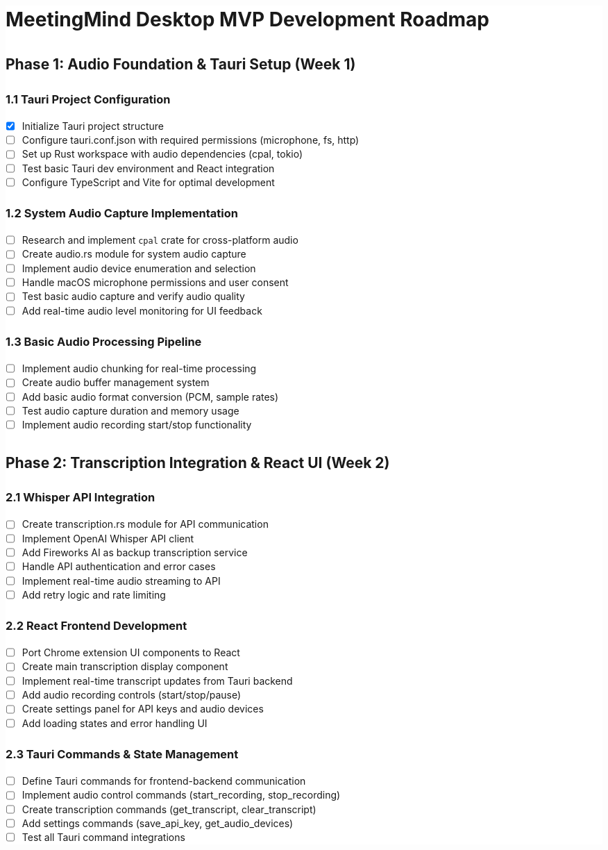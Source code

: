 # MeetingMind Desktop MVP Development Roadmap

## Phase 1: Audio Foundation & Tauri Setup (Week 1)

### 1.1 Tauri Project Configuration
- [x] Initialize Tauri project structure
- [ ] Configure tauri.conf.json with required permissions (microphone, fs, http)
- [ ] Set up Rust workspace with audio dependencies (cpal, tokio)
- [ ] Test basic Tauri dev environment and React integration
- [ ] Configure TypeScript and Vite for optimal development

### 1.2 System Audio Capture Implementation
- [ ] Research and implement `cpal` crate for cross-platform audio
- [ ] Create audio.rs module for system audio capture
- [ ] Implement audio device enumeration and selection
- [ ] Handle macOS microphone permissions and user consent
- [ ] Test basic audio capture and verify audio quality
- [ ] Add real-time audio level monitoring for UI feedback

### 1.3 Basic Audio Processing Pipeline
- [ ] Implement audio chunking for real-time processing
- [ ] Create audio buffer management system
- [ ] Add basic audio format conversion (PCM, sample rates)
- [ ] Test audio capture duration and memory usage
- [ ] Implement audio recording start/stop functionality

## Phase 2: Transcription Integration & React UI (Week 2)

### 2.1 Whisper API Integration
- [ ] Create transcription.rs module for API communication
- [ ] Implement OpenAI Whisper API client
- [ ] Add Fireworks AI as backup transcription service
- [ ] Handle API authentication and error cases
- [ ] Implement real-time audio streaming to API
- [ ] Add retry logic and rate limiting

### 2.2 React Frontend Development
- [ ] Port Chrome extension UI components to React
- [ ] Create main transcription display component
- [ ] Implement real-time transcript updates from Tauri backend
- [ ] Add audio recording controls (start/stop/pause)
- [ ] Create settings panel for API keys and audio devices
- [ ] Add loading states and error handling UI

### 2.3 Tauri Commands & State Management
- [ ] Define Tauri commands for frontend-backend communication
- [ ] Implement audio control commands (start_recording, stop_recording)
- [ ] Create transcription commands (get_transcript, clear_transcript)
- [ ] Add settings commands (save_api_key, get_audio_devices)
- [ ] Test all Tauri command integrations
